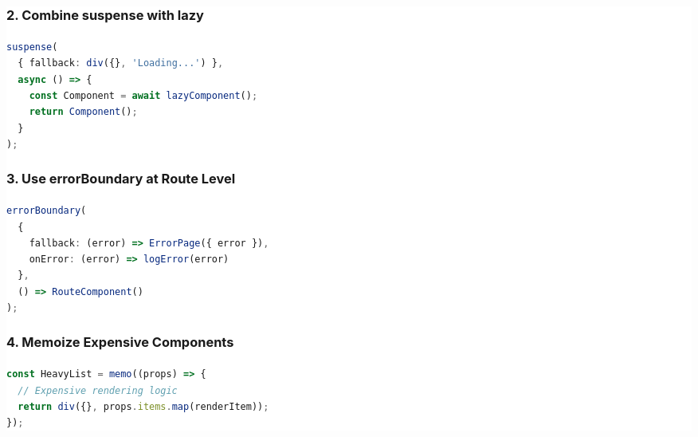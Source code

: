 ### 2. Combine suspense with lazy
```typescript
suspense(
  { fallback: div({}, 'Loading...') },
  async () => {
    const Component = await lazyComponent();
    return Component();
  }
);
```

### 3. Use errorBoundary at Route Level
```typescript
errorBoundary(
  {
    fallback: (error) => ErrorPage({ error }),
    onError: (error) => logError(error)
  },
  () => RouteComponent()
);
```

### 4. Memoize Expensive Components
```typescript
const HeavyList = memo((props) => {
  // Expensive rendering logic
  return div({}, props.items.map(renderItem));
});
```
